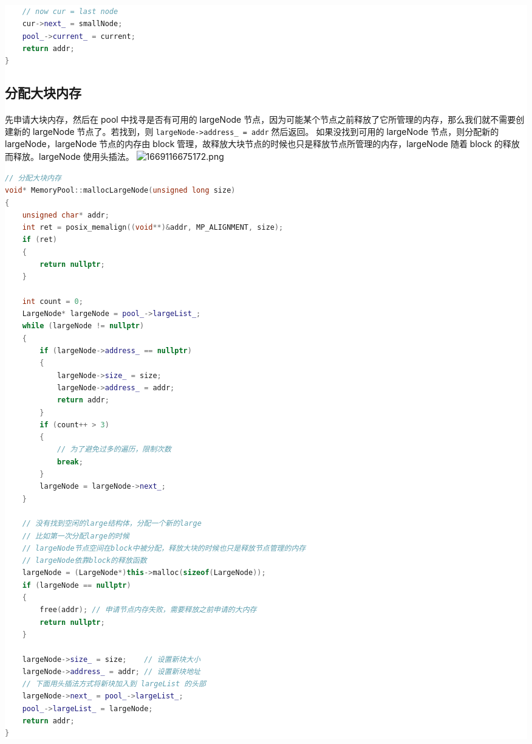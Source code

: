 ```cpp
    // now cur = last node
    cur->next_ = smallNode;
    pool_->current_ = current;
    return addr;
}
```

## 分配大块内存

先申请大块内存，然后在 pool 中找寻是否有可用的 largeNode 节点，因为可能某个节点之前释放了它所管理的内存，那么我们就不需要创建新的 largeNode 节点了。若找到，则 `largeNode->address_ = addr` 然后返回。
如果没找到可用的 largeNode 节点，则分配新的 largeNode，largeNode 节点的内存由 block 管理，故释放大块节点的时候也只是释放节点所管理的内存，largeNode 随着 block 的释放而释放。largeNode 使用头插法。
![1669116675172.png](https://cdn.nlark.com/yuque/0/2022/png/26752078/1669116681431-a63a92f5-a9f8-4551-a087-2fee99dccdcd.png#averageHue=%23cee1ca&clientId=u8e162442-b6f3-4&crop=0&crop=0&crop=1&crop=1&from=paste&height=610&id=u80a8f6cd&margin=%5Bobject%20Object%5D&name=1669116675172.png&originHeight=762&originWidth=799&originalType=binary&ratio=1&rotation=0&showTitle=false&size=33719&status=done&style=none&taskId=ua6e92a25-c476-48cb-be94-bb526d6724f&title=&width=639.2)

```cpp
// 分配大块内存
void* MemoryPool::mallocLargeNode(unsigned long size)
{
    unsigned char* addr;
    int ret = posix_memalign((void**)&addr, MP_ALIGNMENT, size);
    if (ret)
    {
        return nullptr;
    }

    int count = 0;
    LargeNode* largeNode = pool_->largeList_;
    while (largeNode != nullptr)
    {
        if (largeNode->address_ == nullptr)
        {
            largeNode->size_ = size;
            largeNode->address_ = addr;
            return addr;
        }
        if (count++ > 3)
        {
            // 为了避免过多的遍历，限制次数
            break;
        }
        largeNode = largeNode->next_;
    }

    // 没有找到空闲的large结构体，分配一个新的large
    // 比如第一次分配large的时候
    // largeNode节点空间在block中被分配，释放大块的时候也只是释放节点管理的内存
    // largeNode依靠block的释放函数
    largeNode = (LargeNode*)this->malloc(sizeof(LargeNode));
    if (largeNode == nullptr)
    {
        free(addr); // 申请节点内存失败，需要释放之前申请的大内存
        return nullptr;
    }

    largeNode->size_ = size;    // 设置新块大小
    largeNode->address_ = addr; // 设置新块地址
    // 下面用头插法方式将新块加入到 largeList 的头部
    largeNode->next_ = pool_->largeList_; 
    pool_->largeList_ = largeNode;
    return addr;
}
```